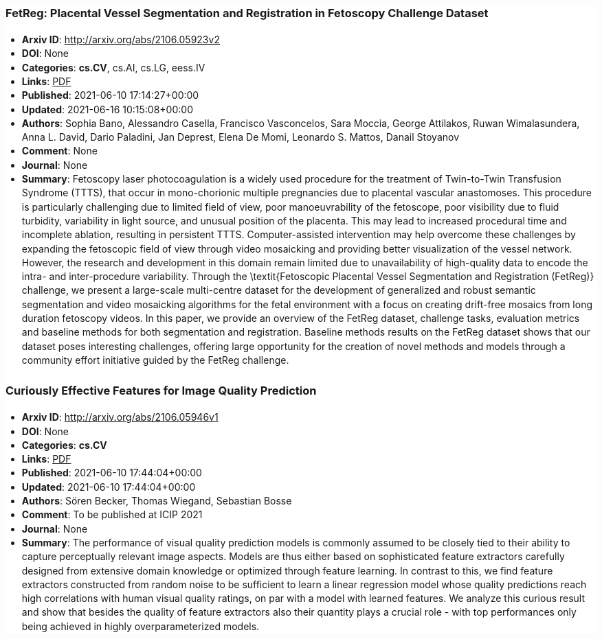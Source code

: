 

### FetReg: Placental Vessel Segmentation and Registration in Fetoscopy Challenge Dataset
- **Arxiv ID**: http://arxiv.org/abs/2106.05923v2
- **DOI**: None
- **Categories**: **cs.CV**, cs.AI, cs.LG, eess.IV
- **Links**: [PDF](http://arxiv.org/pdf/2106.05923v2)
- **Published**: 2021-06-10 17:14:27+00:00
- **Updated**: 2021-06-16 10:15:08+00:00
- **Authors**: Sophia Bano, Alessandro Casella, Francisco Vasconcelos, Sara Moccia, George Attilakos, Ruwan Wimalasundera, Anna L. David, Dario Paladini, Jan Deprest, Elena De Momi, Leonardo S. Mattos, Danail Stoyanov
- **Comment**: None
- **Journal**: None
- **Summary**: Fetoscopy laser photocoagulation is a widely used procedure for the treatment of Twin-to-Twin Transfusion Syndrome (TTTS), that occur in mono-chorionic multiple pregnancies due to placental vascular anastomoses. This procedure is particularly challenging due to limited field of view, poor manoeuvrability of the fetoscope, poor visibility due to fluid turbidity, variability in light source, and unusual position of the placenta. This may lead to increased procedural time and incomplete ablation, resulting in persistent TTTS. Computer-assisted intervention may help overcome these challenges by expanding the fetoscopic field of view through video mosaicking and providing better visualization of the vessel network. However, the research and development in this domain remain limited due to unavailability of high-quality data to encode the intra- and inter-procedure variability. Through the \textit{Fetoscopic Placental Vessel Segmentation and Registration (FetReg)} challenge, we present a large-scale multi-centre dataset for the development of generalized and robust semantic segmentation and video mosaicking algorithms for the fetal environment with a focus on creating drift-free mosaics from long duration fetoscopy videos. In this paper, we provide an overview of the FetReg dataset, challenge tasks, evaluation metrics and baseline methods for both segmentation and registration. Baseline methods results on the FetReg dataset shows that our dataset poses interesting challenges, offering large opportunity for the creation of novel methods and models through a community effort initiative guided by the FetReg challenge.



### Curiously Effective Features for Image Quality Prediction
- **Arxiv ID**: http://arxiv.org/abs/2106.05946v1
- **DOI**: None
- **Categories**: **cs.CV**
- **Links**: [PDF](http://arxiv.org/pdf/2106.05946v1)
- **Published**: 2021-06-10 17:44:04+00:00
- **Updated**: 2021-06-10 17:44:04+00:00
- **Authors**: Sören Becker, Thomas Wiegand, Sebastian Bosse
- **Comment**: To be published at ICIP 2021
- **Journal**: None
- **Summary**: The performance of visual quality prediction models is commonly assumed to be closely tied to their ability to capture perceptually relevant image aspects. Models are thus either based on sophisticated feature extractors carefully designed from extensive domain knowledge or optimized through feature learning. In contrast to this, we find feature extractors constructed from random noise to be sufficient to learn a linear regression model whose quality predictions reach high correlations with human visual quality ratings, on par with a model with learned features. We analyze this curious result and show that besides the quality of feature extractors also their quantity plays a crucial role - with top performances only being achieved in highly overparameterized models.
